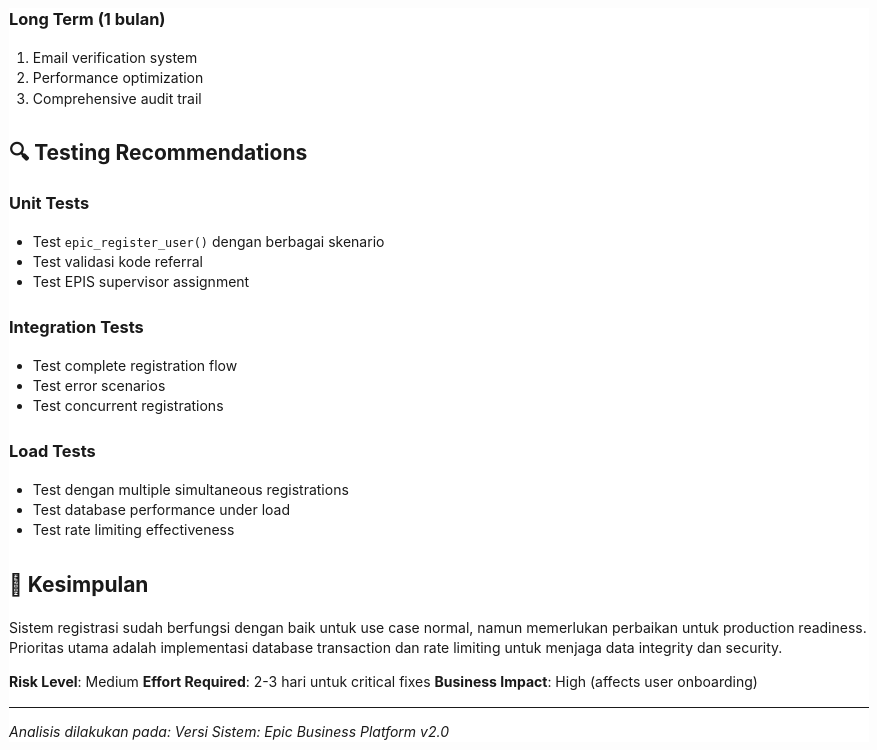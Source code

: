 ### Long Term (1 bulan)
1. Email verification system
2. Performance optimization
3. Comprehensive audit trail

## 🔍 Testing Recommendations

### Unit Tests
- Test `epic_register_user()` dengan berbagai skenario
- Test validasi kode referral
- Test EPIS supervisor assignment

### Integration Tests
- Test complete registration flow
- Test error scenarios
- Test concurrent registrations

### Load Tests
- Test dengan multiple simultaneous registrations
- Test database performance under load
- Test rate limiting effectiveness

## 📝 Kesimpulan

Sistem registrasi sudah berfungsi dengan baik untuk use case normal, namun memerlukan perbaikan untuk production readiness. Prioritas utama adalah implementasi database transaction dan rate limiting untuk menjaga data integrity dan security.

**Risk Level**: Medium
**Effort Required**: 2-3 hari untuk critical fixes
**Business Impact**: High (affects user onboarding)

---
*Analisis dilakukan pada: <?= date('Y-m-d H:i:s') ?>*
*Versi Sistem: Epic Business Platform v2.0*